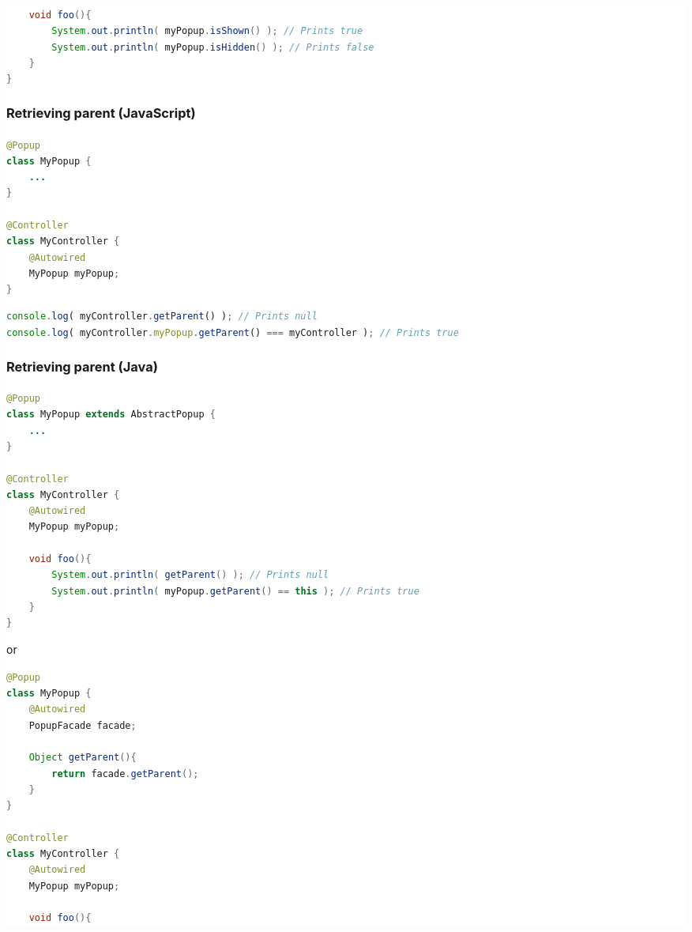 ```java
    void foo(){
        System.out.println( myPopup.isShown() ); // Prints true
        System.out.println( myPopup.isHidden() ); // Prints false
    }
}
```

### Retrieving parent (JavaScript)

```java
@Popup
class MyPopup {
    ...
}

@Controller
class MyController {
    @Autowired
    MyPopup myPopup;
}
```

```javascript
console.log( myController.getParent() ); // Prints null
console.log( myController.myPopup.getParent() === myController ); // Prints true
```

### Retrieving parent (Java)

```java
@Popup
class MyPopup extends AbstractPopup {
    ...
}

@Controller
class MyController {
    @Autowired
    MyPopup myPopup;

    void foo(){
        System.out.println( getParent() ); // Prints null
        System.out.println( myPopup.getParent() == this ); // Prints true
    }
}
```

or

```java
@Popup
class MyPopup {
    @Autowired
    PopupFacade facade;

    Object getParent(){
        return facade.getParent();
    }
}

@Controller
class MyController {
    @Autowired
    MyPopup myPopup;

    void foo(){
```